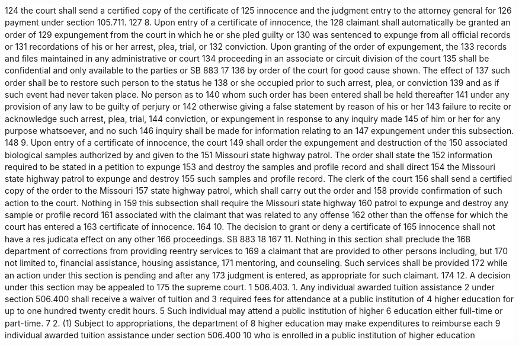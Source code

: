 124 the court shall send a certified copy of the certificate of
125 innocence and the judgment entry to the attorney general for
126 payment under section 105.711.
127 8. Upon entry of a certificate of innocence, the
128 claimant shall automatically be granted an order of
129 expungement from the court in which he or she pled guilty or
130 was sentenced to expunge from all official records or
131 recordations of his or her arrest, plea, trial, or
132 conviction. Upon granting of the order of expungement, the
133 records and files maintained in any administrative or court
134 proceeding in an associate or circuit division of the court
135 shall be confidential and only available to the parties or
SB 883 17
136 by order of the court for good cause shown. The effect of
137 such order shall be to restore such person to the status he
138 or she occupied prior to such arrest, plea, or conviction
139 and as if such event had never taken place. No person as to
140 whom such order has been entered shall be held thereafter
141 under any provision of any law to be guilty of perjury or
142 otherwise giving a false statement by reason of his or her
143 failure to recite or acknowledge such arrest, plea, trial,
144 conviction, or expungement in response to any inquiry made
145 of him or her for any purpose whatsoever, and no such
146 inquiry shall be made for information relating to an
147 expungement under this subsection.
148 9. Upon entry of a certificate of innocence, the court
149 shall order the expungement and destruction of the
150 associated biological samples authorized by and given to the
151 Missouri state highway patrol. The order shall state the
152 information required to be stated in a petition to expunge
153 and destroy the samples and profile record and shall direct
154 the Missouri state highway patrol to expunge and destroy
155 such samples and profile record. The clerk of the court
156 shall send a certified copy of the order to the Missouri
157 state highway patrol, which shall carry out the order and
158 provide confirmation of such action to the court. Nothing in
159 this subsection shall require the Missouri state highway
160 patrol to expunge and destroy any sample or profile record
161 associated with the claimant that was related to any offense
162 other than the offense for which the court has entered a
163 certificate of innocence.
164 10. The decision to grant or deny a certificate of
165 innocence shall not have a res judicata effect on any other
166 proceedings.
SB 883 18
167 11. Nothing in this section shall preclude the
168 department of corrections from providing reentry services to
169 a claimant that are provided to other persons including, but
170 not limited to, financial assistance, housing assistance,
171 mentoring, and counseling. Such services shall be provided
172 while an action under this section is pending and after any
173 judgment is entered, as appropriate for such claimant.
174 12. A decision under this section may be appealed to
175 the supreme court.
1 506.403. 1. Any individual awarded tuition assistance
2 under section 506.400 shall receive a waiver of tuition and
3 required fees for attendance at a public institution of
4 higher education for up to one hundred twenty credit hours.
5 Such individual may attend a public institution of higher
6 education either full-time or part-time.
7 2. (1) Subject to appropriations, the department of
8 higher education may make expenditures to reimburse each
9 individual awarded tuition assistance under section 506.400
10 who is enrolled in a public institution of higher education